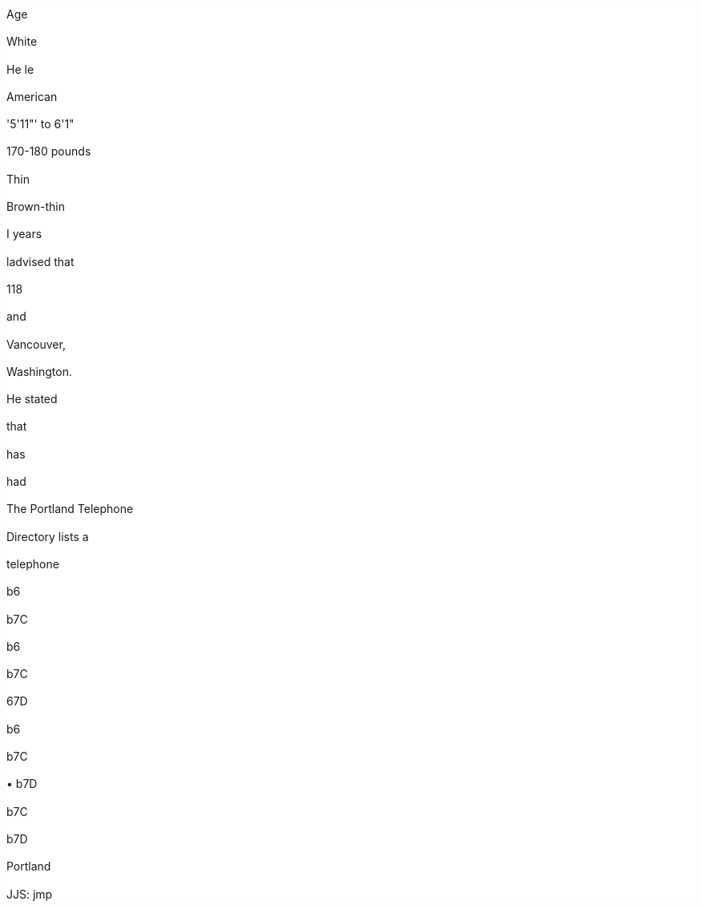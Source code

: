 Age

White

He le

American

'5'11"' to 6'1"

170-180 pounds

Thin

Brown-thin

I years

ladvised that

118

and

Vancouver,

Washington.

He stated

that

has

had

The Portland Telephone

Directory lists a

telephone

b6

b7C

b6

b7C

67D

b6

b7C

• b7D

b7C

b7D

Portland

JJS: jmp

